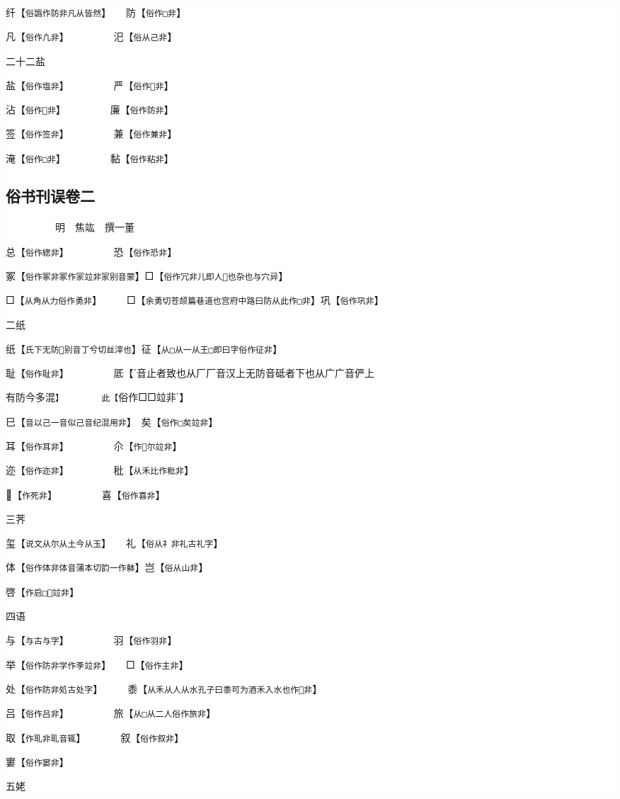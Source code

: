 纤【`俗譌作防非凡从皆然`】　　防【`俗作□非`】  

凡【`俗作凢非`】　　　　　汜【`俗从己非`】  

二十二盐  

盐【`俗作塩非`】　　　　　严【`俗作非`】  

沾【`俗作非`】　　　　　廉【`俗作防非`】  

签【`俗作签非`】　　　　　兼【`俗作兼非`】  

淹【`俗作□非`】　　　　　黏【`俗作粘非`】  

## 俗书刊误卷二

　　　　　明　焦竑　撰一董  

总【`俗作緫非`】　　　　　恐【`俗作恐非`】  

冢【`俗作冢非冢作冡竝非冡别音蒙`】□【`俗作冗非儿即人也杂也与穴异`】  

□【`从角从力俗作勇非`】　　　□【`余勇切苍颉篇巷道也宫府中路曰防从此作□非`】巩【`俗作巩非`】  

二纸  

纸【`氏下无防别音丁兮切丝滓也`】征【`从□从一从王□即曰字俗作征非`】  

耻【`俗作耻非`】　　　　　厎【`音止者致也从厂厂音汉上无防音砥者下也从广广音俨上  

有防今多混`】　　　　　此【`俗作□□竝非`】  

巳【`音以己一音似己音纪混用非`】　矣【`俗作□矣竝非`】  

耳【`俗作耳非`】　　　　　尒【`作尔竝非`】  

迩【`俗作迩非`】　　　　　秕【`从禾比作粃非`】  

【`作死非`】　　　　　喜【`俗作喜非`】  

三荠  

玺【`说文从尔从土今从玉`】　　礼【`俗从礻非礼古礼字`】  

体【`俗作体非体音蒲本切韵一作躰`】岂【`俗从山非`】  

啓【`作启□竝非`】  

四语  

与【`与古与字`】　　　　　羽【`俗作羽非`】  

举【`俗作防非学作斈竝非`】　　□【`俗作主非`】  

处【`俗作防非処古处字`】　　　黍【`从禾从人从水孔子曰黍可为酒禾入水也作非`】  

吕【`俗作吕非`】　　　　　旅【`从□从二人俗作旅非`】  

取【`作耴非耴音辄`】　　　　叙【`俗作叙非`】  

寠【`俗作窭非`】  

五姥  
